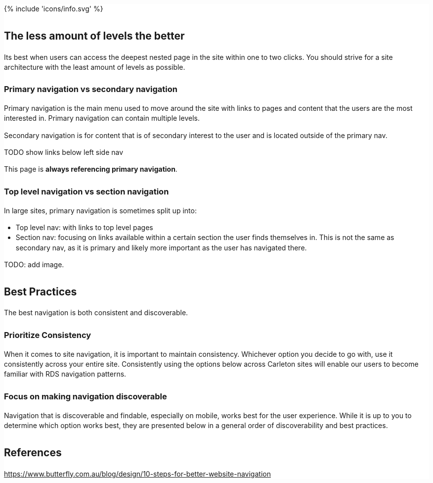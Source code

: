 <div class="c-alert c-alert--info c-alert--icon">{% include 'icons/info.svg' %}
<h2>The less amount of levels the better</h2>
<p>Its best when users can access the deepest nested page in the site within one to two clicks. You should strive for a site architecture with the least amount of levels as possible.</p>
</div>


### Primary navigation vs secondary navigation

Primary navigation is the main menu used to move around the site with links to pages and content that the users are the most interested in. Primary navigation can contain multiple levels.

Secondary navigation is for content that is of secondary interest to the user and is located outside of the primary nav.

TODO show links below left side nav

This page is **always referencing primary navigation**.

### Top level navigation vs section navigation

In large sites, primary navigation is sometimes split up into:

- Top level nav: with links to top level pages
- Section nav: focusing on links available within a certain section the user finds themselves in. This is not the same as secondary nav, as it is primary and likely more important as the user has navigated there.

TODO: add image.

## Best Practices 

The best navigation is both consistent and discoverable. 

### Prioritize Consistency

When it comes to site navigation, it is important to maintain consistency. Whichever option you decide to go with, use it consistently across your entire site. Consistently using the options below across Carleton sites will enable our users to become familiar with RDS navigation patterns.

### Focus on making navigation discoverable

Navigation that is discoverable and findable, especially on mobile, works best for the user experience. While it is up to you to determine which option works best, they are presented below in a general order of discoverability and best practices.

## References 

https://www.butterfly.com.au/blog/design/10-steps-for-better-website-navigation


